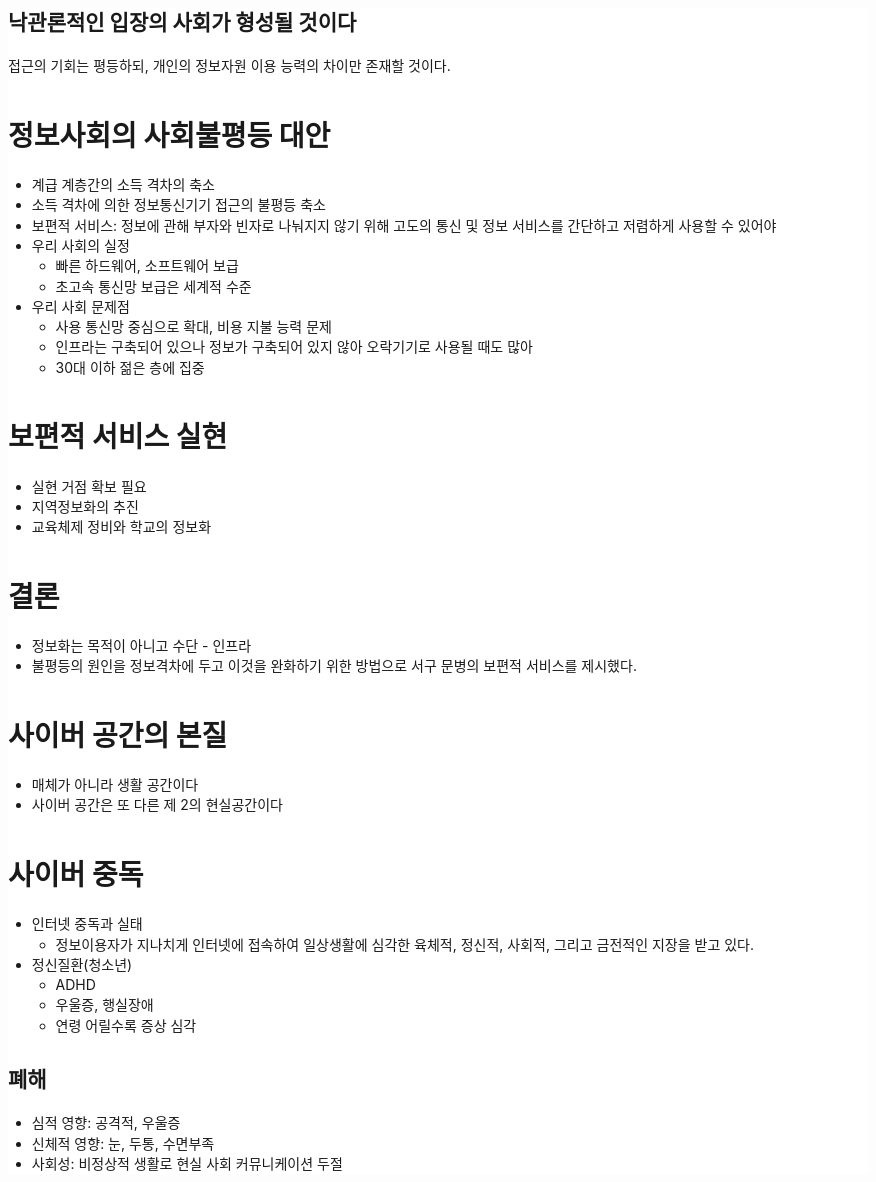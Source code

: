 ## 낙관론적인 입장의 사회가 형성될 것이다

접근의 기회는 평등하되, 개인의 정보자원 이용 능력의 차이만 존재할 것이다.

# 정보사회의 사회불평등 대안

- 계급 계층간의 소득 격차의 축소
- 소득 격차에 의한 정보통신기기 접근의 불평등 축소
- 보편적 서비스: 정보에 관해 부자와 빈자로 나눠지지 않기 위해 고도의 통신 및 정보 서비스를 간단하고 저렴하게 사용할 수 있어야
- 우리 사회의 실정
  - 빠른 하드웨어, 소프트웨어 보급
  - 초고속 통신망 보급은 세계적 수준
- 우리 사회 문제점
  - 사용 통신망 중심으로 확대, 비용 지불 능력 문제
  - 인프라는 구축되어 있으나 정보가 구축되어 있지 않아 오락기기로 사용될 때도 많아
  - 30대 이하 젊은 층에 집중

# 보편적 서비스 실현

- 실현 거점 확보 필요
- 지역정보화의 추진
- 교육체제 정비와 학교의 정보화

# 결론

- 정보화는 목적이 아니고 수단 - 인프라
- 불평등의 원인을 정보격차에 두고 이것을 완화하기 위한 방법으로 서구 문병의 보편적 서비스를 제시했다.

# 사이버 공간의 본질

- 매체가 아니라 생활 공간이다
- 사이버 공간은 또 다른 제 2의 현실공간이다

# 사이버 중독

- 인터넷 중독과 실태
  - 정보이용자가 지나치게 인터넷에 접속하여 일상생활에 심각한 육체적, 정신적, 사회적, 그리고 금전적인 지장을 받고 있다.
- 정신질환(청소년)
  - ADHD
  - 우울증, 행실장애
  - 연령 어릴수록 증상 심각

## 폐해

- 심적 영향: 공격적, 우울증
- 신체적 영향: 눈, 두통, 수면부족
- 사회성: 비정상적 생활로 현실 사회 커뮤니케이션 두절
